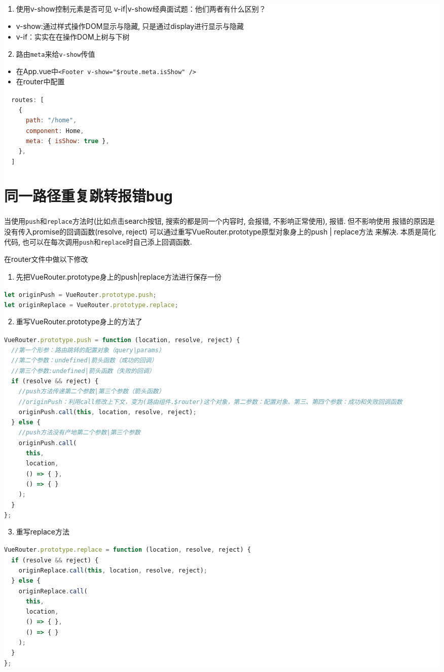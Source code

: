 1. 使用v-show控制元素是否可见
v-if|v-show经典面试题：他们两者有什么区别？  
- v-show:通过样式操作DOM显示与隐藏, 只是通过display进行显示与隐藏
- v-if：实实在在操作DOM上树与下树

2. 路由`meta`来给`v-show`传值
- 在App.vue中`<Footer v-show="$route.meta.isShow" />`
- 在router中配置
```js
  routes: [
    {
      path: "/home",
      component: Home,
      meta: { isShow: true },
    },
  ]
```


# 同一路径重复跳转报错bug
当使用`push`和`replace`方法时(比如点击search按钮, 搜索的都是同一个内容时, 会报错, 不影响正常使用), 报错. 但不影响使用
报错的原因是没有传入promise的回调函数(resolve, reject)
可以通过重写VueRouter.prototype原型对象身上的push | replace方法 来解决. 本质是简化代码, 也可以在每次调用`push`和`replace`时自己添上回调函数.

在router文件中做以下修改
1. 先把VueRouter.prototype身上的push|replace方法进行保存一份
```js
let originPush = VueRouter.prototype.push;
let originReplace = VueRouter.prototype.replace;
```
2. 重写VueRouter.prototype身上的方法了
```js
VueRouter.prototype.push = function (location, resolve, reject) {
  //第一个形参：路由跳转的配置对象（query|params）
  //第二个参数：undefined|箭头函数（成功的回调）
  //第三个参数:undefined|箭头函数（失败的回调）
  if (resolve && reject) {
    //push方法传递第二个参数|第三个参数（箭头函数）
    //originPush：利用call修改上下文，变为(路由组件.$router)这个对象，第二参数：配置对象、第三、第四个参数：成功和失败回调函数
    originPush.call(this, location, resolve, reject);
  } else {
    //push方法没有产地第二个参数|第三个参数
    originPush.call(
      this,
      location,
      () => { },
      () => { }
    );
  }
};
```
3. 重写replace方法
```js
VueRouter.prototype.replace = function (location, resolve, reject) {
  if (resolve && reject) {
    originReplace.call(this, location, resolve, reject);
  } else {
    originReplace.call(
      this,
      location,
      () => { },
      () => { }
    );
  }
};
```